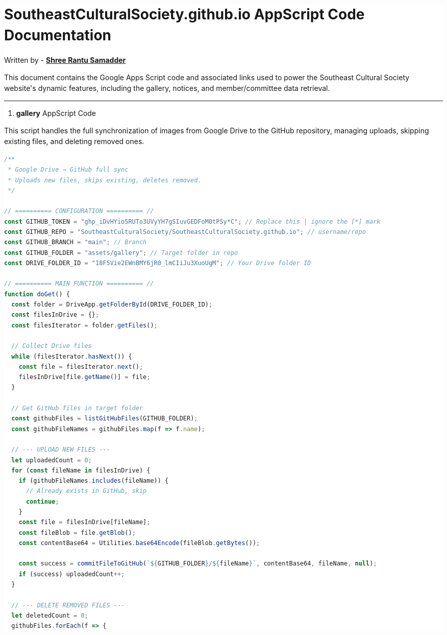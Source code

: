 # SoutheastCulturalSociety.github.io AppScript Code Documentation

Written by - [**Shree Rantu Samadder**](https://rantusamadder.github.io)

This document contains the Google Apps Script code and associated links used to power the Southeast Cultural Society website's dynamic features, including the gallery, notices, and member/committee data retrieval.

---
1. **gallery** AppScript Code


This script handles the full synchronization of images from Google Drive to the GitHub repository, managing uploads, skipping existing files, and deleting removed ones.

```javascript
/**
 * Google Drive → GitHub full sync
 * Uploads new files, skips existing, deletes removed.
 */

// ========== CONFIGURATION ========== //
const GITHUB_TOKEN = "ghp_iDvHYio5RUTo3UVyYH7gSIuvGEDFoM0tPSy*C"; // Replace this | ignore the [*] mark
const GITHUB_REPO = "SoutheastCulturalSociety/SoutheastCulturalSociety.github.io"; // username/repo
const GITHUB_BRANCH = "main"; // Branch
const GITHUB_FOLDER = "assets/gallery"; // Target folder in repo
const DRIVE_FOLDER_ID = "18F5Vie2EWnBMY6jR0_lmCIiJu3XuoUgM"; // Your Drive folder ID

// ========== MAIN FUNCTION ========== //
function doGet() {
  const folder = DriveApp.getFolderById(DRIVE_FOLDER_ID);
  const filesInDrive = {};
  const filesIterator = folder.getFiles();

  // Collect Drive files
  while (filesIterator.hasNext()) {
    const file = filesIterator.next();
    filesInDrive[file.getName()] = file;
  }

  // Get GitHub files in target folder
  const githubFiles = listGitHubFiles(GITHUB_FOLDER);
  const githubFileNames = githubFiles.map(f => f.name);

  // --- UPLOAD NEW FILES ---
  let uploadedCount = 0;
  for (const fileName in filesInDrive) {
    if (githubFileNames.includes(fileName)) {
      // Already exists in GitHub, skip
      continue;
    }
    const file = filesInDrive[fileName];
    const fileBlob = file.getBlob();
    const contentBase64 = Utilities.base64Encode(fileBlob.getBytes());

    const success = commitFileToGitHub(`${GITHUB_FOLDER}/${fileName}`, contentBase64, fileName, null);
    if (success) uploadedCount++;
  }

  // --- DELETE REMOVED FILES ---
  let deletedCount = 0;
  githubFiles.forEach(f => {
```